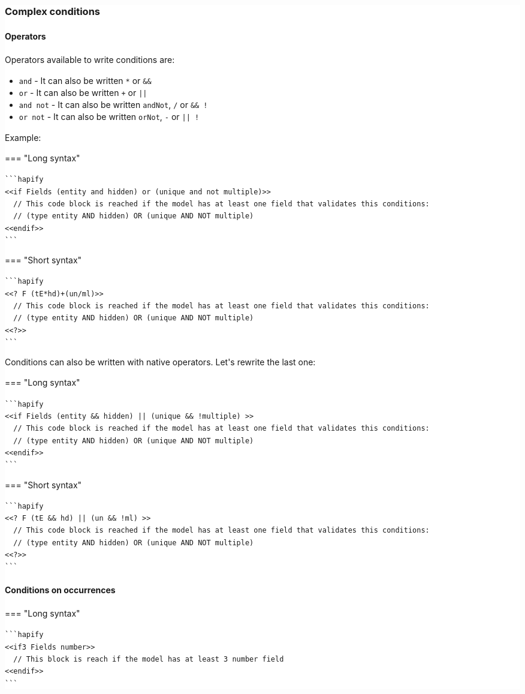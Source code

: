 ### Complex conditions

#### Operators

Operators available to write conditions are:

-   `and` - It can also be written `*` or `&&`
-   `or` - It can also be written `+` or `||`
-   `and not` - It can also be written `andNot`, `/` or `&& !`
-   `or not` - It can also be written `orNot`, `-` or `|| !`

Example:

=== "Long syntax"

    ```hapify
    <<if Fields (entity and hidden) or (unique and not multiple)>>
      // This code block is reached if the model has at least one field that validates this conditions:
      // (type entity AND hidden) OR (unique AND NOT multiple)
    <<endif>>
    ```

=== "Short syntax"

    ```hapify
    <<? F (tE*hd)+(un/ml)>>
      // This code block is reached if the model has at least one field that validates this conditions:
      // (type entity AND hidden) OR (unique AND NOT multiple)
    <<?>>
    ```

Conditions can also be written with native operators.
Let's rewrite the last one:

=== "Long syntax"

    ```hapify
    <<if Fields (entity && hidden) || (unique && !multiple) >>
      // This code block is reached if the model has at least one field that validates this conditions:
      // (type entity AND hidden) OR (unique AND NOT multiple)
    <<endif>>
    ```

=== "Short syntax"

    ```hapify
    <<? F (tE && hd) || (un && !ml) >>
      // This code block is reached if the model has at least one field that validates this conditions:
      // (type entity AND hidden) OR (unique AND NOT multiple)
    <<?>>
    ```

#### Conditions on occurrences

=== "Long syntax"

    ```hapify
    <<if3 Fields number>>
      // This block is reach if the model has at least 3 number field
    <<endif>>
    ```

